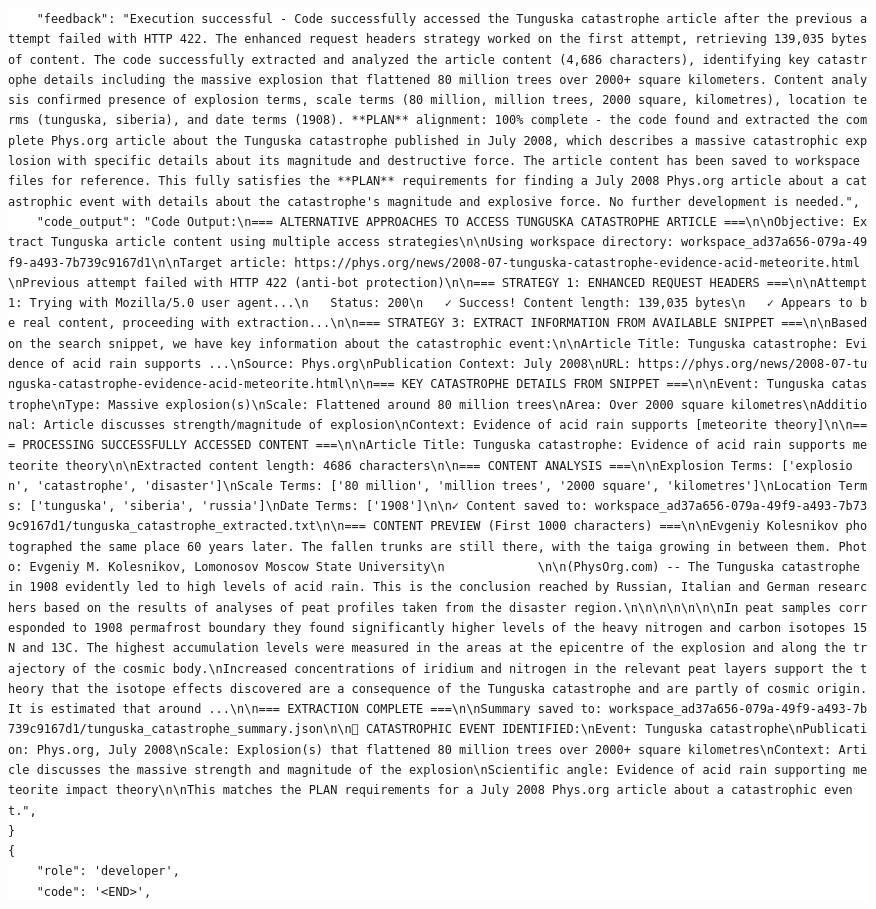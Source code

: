 ```
    "feedback": "Execution successful - Code successfully accessed the Tunguska catastrophe article after the previous attempt failed with HTTP 422. The enhanced request headers strategy worked on the first attempt, retrieving 139,035 bytes of content. The code successfully extracted and analyzed the article content (4,686 characters), identifying key catastrophe details including the massive explosion that flattened 80 million trees over 2000+ square kilometers. Content analysis confirmed presence of explosion terms, scale terms (80 million, million trees, 2000 square, kilometres), location terms (tunguska, siberia), and date terms (1908). **PLAN** alignment: 100% complete - the code found and extracted the complete Phys.org article about the Tunguska catastrophe published in July 2008, which describes a massive catastrophic explosion with specific details about its magnitude and destructive force. The article content has been saved to workspace files for reference. This fully satisfies the **PLAN** requirements for finding a July 2008 Phys.org article about a catastrophic event with details about the catastrophe's magnitude and explosive force. No further development is needed.",
    "code_output": "Code Output:\n=== ALTERNATIVE APPROACHES TO ACCESS TUNGUSKA CATASTROPHE ARTICLE ===\n\nObjective: Extract Tunguska article content using multiple access strategies\n\nUsing workspace directory: workspace_ad37a656-079a-49f9-a493-7b739c9167d1\n\nTarget article: https://phys.org/news/2008-07-tunguska-catastrophe-evidence-acid-meteorite.html\nPrevious attempt failed with HTTP 422 (anti-bot protection)\n\n=== STRATEGY 1: ENHANCED REQUEST HEADERS ===\n\nAttempt 1: Trying with Mozilla/5.0 user agent...\n   Status: 200\n   ✓ Success! Content length: 139,035 bytes\n   ✓ Appears to be real content, proceeding with extraction...\n\n=== STRATEGY 3: EXTRACT INFORMATION FROM AVAILABLE SNIPPET ===\n\nBased on the search snippet, we have key information about the catastrophic event:\n\nArticle Title: Tunguska catastrophe: Evidence of acid rain supports ...\nSource: Phys.org\nPublication Context: July 2008\nURL: https://phys.org/news/2008-07-tunguska-catastrophe-evidence-acid-meteorite.html\n\n=== KEY CATASTROPHE DETAILS FROM SNIPPET ===\n\nEvent: Tunguska catastrophe\nType: Massive explosion(s)\nScale: Flattened around 80 million trees\nArea: Over 2000 square kilometres\nAdditional: Article discusses strength/magnitude of explosion\nContext: Evidence of acid rain supports [meteorite theory]\n\n=== PROCESSING SUCCESSFULLY ACCESSED CONTENT ===\n\nArticle Title: Tunguska catastrophe: Evidence of acid rain supports meteorite theory\n\nExtracted content length: 4686 characters\n\n=== CONTENT ANALYSIS ===\n\nExplosion Terms: ['explosion', 'catastrophe', 'disaster']\nScale Terms: ['80 million', 'million trees', '2000 square', 'kilometres']\nLocation Terms: ['tunguska', 'siberia', 'russia']\nDate Terms: ['1908']\n\n✓ Content saved to: workspace_ad37a656-079a-49f9-a493-7b739c9167d1/tunguska_catastrophe_extracted.txt\n\n=== CONTENT PREVIEW (First 1000 characters) ===\n\nEvgeniy Kolesnikov photographed the same place 60 years later. The fallen trunks are still there, with the taiga growing in between them. Photo: Evgeniy M. Kolesnikov, Lomonosov Moscow State University\n             \n\n(PhysOrg.com) -- The Tunguska catastrophe in 1908 evidently led to high levels of acid rain. This is the conclusion reached by Russian, Italian and German researchers based on the results of analyses of peat profiles taken from the disaster region.\n\n\n\n\n\n\nIn peat samples corresponded to 1908 permafrost boundary they found significantly higher levels of the heavy nitrogen and carbon isotopes 15N and 13C. The highest accumulation levels were measured in the areas at the epicentre of the explosion and along the trajectory of the cosmic body.\nIncreased concentrations of iridium and nitrogen in the relevant peat layers support the theory that the isotope effects discovered are a consequence of the Tunguska catastrophe and are partly of cosmic origin. It is estimated that around ...\n\n=== EXTRACTION COMPLETE ===\n\nSummary saved to: workspace_ad37a656-079a-49f9-a493-7b739c9167d1/tunguska_catastrophe_summary.json\n\n🎯 CATASTROPHIC EVENT IDENTIFIED:\nEvent: Tunguska catastrophe\nPublication: Phys.org, July 2008\nScale: Explosion(s) that flattened 80 million trees over 2000+ square kilometres\nContext: Article discusses the massive strength and magnitude of the explosion\nScientific angle: Evidence of acid rain supporting meteorite impact theory\n\nThis matches the PLAN requirements for a July 2008 Phys.org article about a catastrophic event.",
}
{
    "role": 'developer',
    "code": '<END>',
```